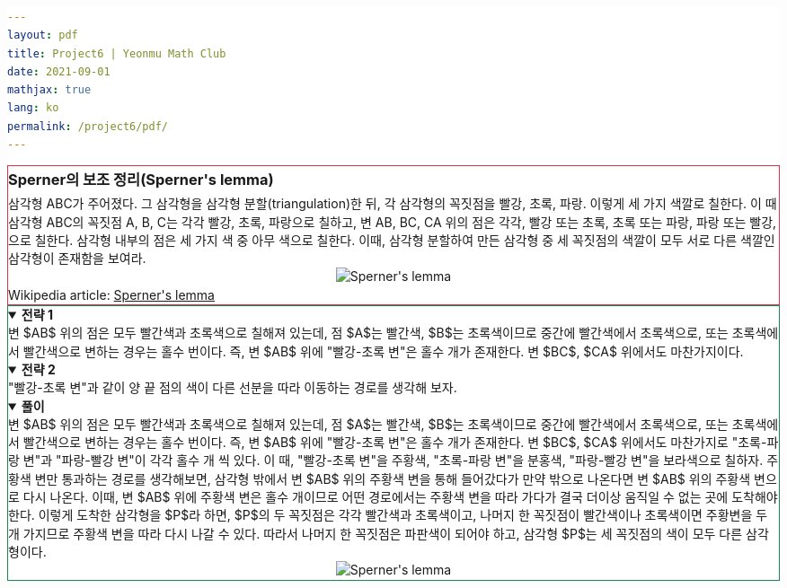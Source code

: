 ```yaml
---
layout: pdf
title: Project6 | Yeonmu Math Club
date: 2021-09-01
mathjax: true
lang: ko
permalink: /project6/pdf/
---
```

<div id="accordion">
  <div id="collapseOne" class="collapse show" data-bs-parent="#accordion">
    <div class="card-body" style="border: 1px solid rgb(220, 53, 69);">
     <h3 style="margin: 0.2em 0 0.3em 0;">Sperner의 보조 정리(Sperner's lemma)</h3>
     <redbox style="margin: 0.5em 0 1.2em 0;">삼각형 ABC가 주어졌다. 그 삼각형을 삼각형 분할(triangulation)한 뒤, 각 삼각형의 꼭짓점을 빨강, 초록, 파랑. 이렇게 세 가지 색깔로 칠한다. 이 때 삼각형 ABC의 꼭짓점 A, B, C는 각각 빨강, 초록, 파랑으로 칠하고, 변 AB, BC, CA 위의 점은 각각, 빨강 또는 초록, 초록 또는 파랑, 파랑 또는 빨강, 으로 칠한다. 삼각형 내부의 점은 세 가지 색 중 아무 색으로 칠한다. 이때, 삼각형 분할하여 만든 삼각형 중 세 꼭짓점의 색깔이 모두 서로 다른 색깔인 삼각형이 존재함을 보여라.</redbox><center><img src="{{ site.url }}{{ site.baseurl }}/images/post/Sperner.png" alt="Sperner's lemma" width="45%"></center>
     Wikipedia article: <a href="https://en.wikipedia.org/wiki/Sperner%27s_lemma" target="_blank">Sperner's lemma</a>
    </div>
  </div>
  <div id="collapseTwo" class="collapse show" data-bs-parent="#accordion">
    <div class="card-body" style="border: 1px solid rgb(25, 135, 84);">
      <greenbox><details open><summary><b>전략 1</b></summary>변 $AB$ 위의 점은 모두 빨간색과 초록색으로 칠해져 있는데, 점 $A$는 빨간색, $B$는 초록색이므로 중간에 빨간색에서 초록색으로, 또는 초록색에서 빨간색으로 변하는 경우는 홀수 번이다. 즉, 변 $AB$ 위에 "빨강-초록 변"은 홀수 개가 존재한다. 변 $BC$, $CA$ 위에서도 마찬가지이다.</details></greenbox>
      <greenbox><details open><summary><b>전략 2</b></summary>"빨강-초록 변"과 같이 양 끝 점의 색이 다른 선분을 따라 이동하는 경로를 생각해 보자.</details></greenbox>
      <purplebox><details open><summary><b>풀이</b></summary>변 $AB$ 위의 점은 모두 빨간색과 초록색으로 칠해져 있는데, 점 $A$는 빨간색, $B$는 초록색이므로 중간에 빨간색에서 초록색으로, 또는 초록색에서 빨간색으로 변하는 경우는 홀수 번이다. 즉, 변 $AB$ 위에 "빨강-초록 변"은 홀수 개가 존재한다. 변 $BC$, $CA$ 위에서도 마찬가지로 "초록-파랑 변"과 "파랑-빨강 변"이 각각 홀수 개 씩 있다. 이 때, "빨강-초록 변"을 주황색, "초록-파랑 변"을 분홍색, "파랑-빨강 변"을 보라색으로 칠하자. 주황색 변만 통과하는 경로를 생각해보면, 삼각형 밖에서 변 $AB$ 위의 주황색 변을 통해 들어갔다가 만약 밖으로 나온다면 변 $AB$ 위의 주황색 변으로 다시 나온다. 이때, 변 $AB$ 위에 주황색 변은 홀수 개이므로 어떤 경로에서는 주황색 변을 따라 가다가 결국 더이상 움직일 수 없는 곳에 도착해야 한다. 이렇게 도착한 삼각형을 $P$라 하면, $P$의 두 꼭짓점은 각각 빨간색과 초록색이고, 나머지 한 꼭짓점이 빨간색이나 초록색이면 주황변을 두 개 가지므로 주황색 변을 따라 다시 나갈 수 있다. 따라서 나머지 한 꼭짓점은 파판색이 되어야 하고, 삼각형 $P$는 세 꼭짓점의 색이 모두 다른 삼각형이다.<center><img src="{{ site.url }}{{ site.baseurl }}/images/post/Sperner2.png" alt="Sperner's lemma" width="47%"></center>
      </details></purplebox>
    </div>  
  </div>
</div>
